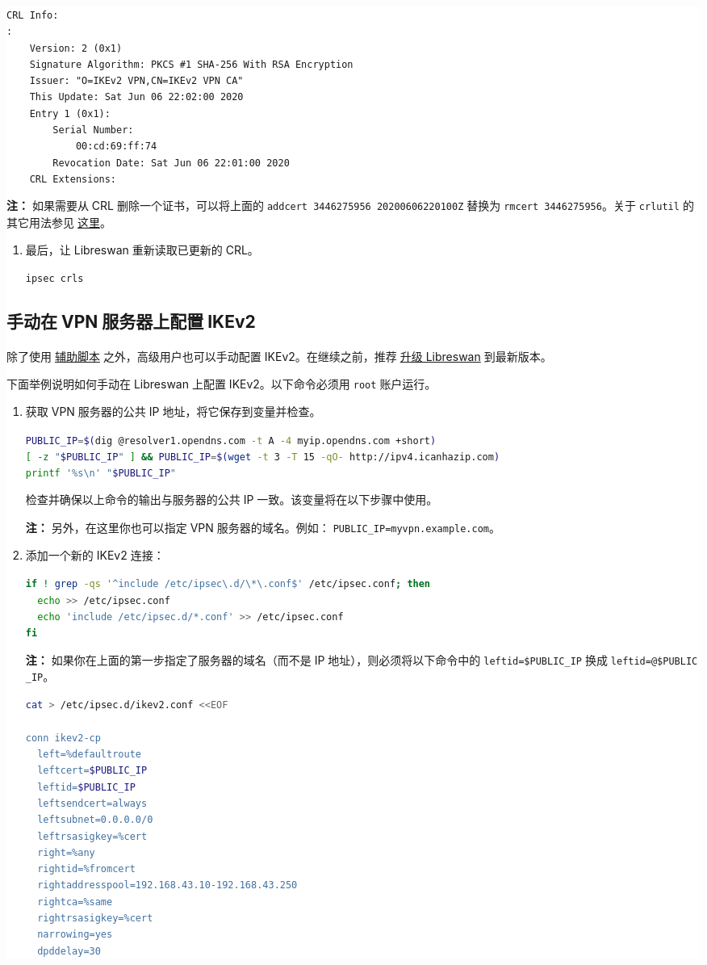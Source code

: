    ```
   CRL Info:
   :
       Version: 2 (0x1)
       Signature Algorithm: PKCS #1 SHA-256 With RSA Encryption
       Issuer: "O=IKEv2 VPN,CN=IKEv2 VPN CA"
       This Update: Sat Jun 06 22:02:00 2020
       Entry 1 (0x1):
           Serial Number:
               00:cd:69:ff:74
           Revocation Date: Sat Jun 06 22:01:00 2020
       CRL Extensions:
   ```

   **注：** 如果需要从 CRL 删除一个证书，可以将上面的 `addcert 3446275956 20200606220100Z` 替换为 `rmcert 3446275956`。关于 `crlutil` 的其它用法参见 [这里](https://developer.mozilla.org/en-US/docs/Mozilla/Projects/NSS/tools/NSS_Tools_crlutil)。

1. 最后，让 Libreswan 重新读取已更新的 CRL。

   ```bash
   ipsec crls
   ```

## 手动在 VPN 服务器上配置 IKEv2

除了使用 [辅助脚本](#使用辅助脚本) 之外，高级用户也可以手动配置 IKEv2。在继续之前，推荐 [升级 Libreswan](../README-zh.md#升级libreswan) 到最新版本。

下面举例说明如何手动在 Libreswan 上配置 IKEv2。以下命令必须用 `root` 账户运行。

1. 获取 VPN 服务器的公共 IP 地址，将它保存到变量并检查。

   ```bash
   PUBLIC_IP=$(dig @resolver1.opendns.com -t A -4 myip.opendns.com +short)
   [ -z "$PUBLIC_IP" ] && PUBLIC_IP=$(wget -t 3 -T 15 -qO- http://ipv4.icanhazip.com)
   printf '%s\n' "$PUBLIC_IP"
   ```

   检查并确保以上命令的输出与服务器的公共 IP 一致。该变量将在以下步骤中使用。

   **注：** 另外，在这里你也可以指定 VPN 服务器的域名。例如： `PUBLIC_IP=myvpn.example.com`。

1. 添加一个新的 IKEv2 连接：

   ```bash
   if ! grep -qs '^include /etc/ipsec\.d/\*\.conf$' /etc/ipsec.conf; then
     echo >> /etc/ipsec.conf
     echo 'include /etc/ipsec.d/*.conf' >> /etc/ipsec.conf
   fi
   ```

   **注：** 如果你在上面的第一步指定了服务器的域名（而不是 IP 地址），则必须将以下命令中的 `leftid=$PUBLIC_IP` 换成 `leftid=@$PUBLIC_IP`。

   ```bash
   cat > /etc/ipsec.d/ikev2.conf <<EOF

   conn ikev2-cp
     left=%defaultroute
     leftcert=$PUBLIC_IP
     leftid=$PUBLIC_IP
     leftsendcert=always
     leftsubnet=0.0.0.0/0
     leftrsasigkey=%cert
     right=%any
     rightid=%fromcert
     rightaddresspool=192.168.43.10-192.168.43.250
     rightca=%same
     rightrsasigkey=%cert
     narrowing=yes
     dpddelay=30
   ```